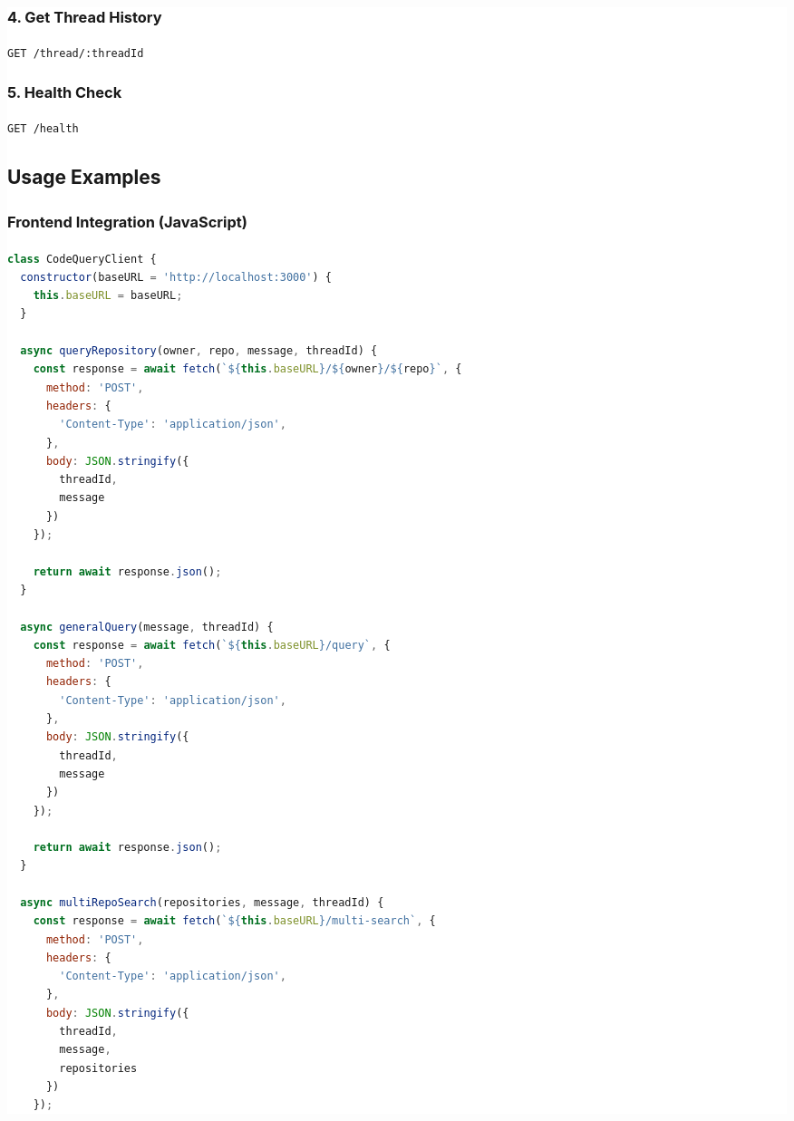 ### 4. Get Thread History
```http
GET /thread/:threadId
```

### 5. Health Check
```http
GET /health
```

## Usage Examples

### Frontend Integration (JavaScript)

```javascript
class CodeQueryClient {
  constructor(baseURL = 'http://localhost:3000') {
    this.baseURL = baseURL;
  }

  async queryRepository(owner, repo, message, threadId) {
    const response = await fetch(`${this.baseURL}/${owner}/${repo}`, {
      method: 'POST',
      headers: {
        'Content-Type': 'application/json',
      },
      body: JSON.stringify({
        threadId,
        message
      })
    });

    return await response.json();
  }

  async generalQuery(message, threadId) {
    const response = await fetch(`${this.baseURL}/query`, {
      method: 'POST',
      headers: {
        'Content-Type': 'application/json',
      },
      body: JSON.stringify({
        threadId,
        message
      })
    });

    return await response.json();
  }

  async multiRepoSearch(repositories, message, threadId) {
    const response = await fetch(`${this.baseURL}/multi-search`, {
      method: 'POST',
      headers: {
        'Content-Type': 'application/json',
      },
      body: JSON.stringify({
        threadId,
        message,
        repositories
      })
    });

```
